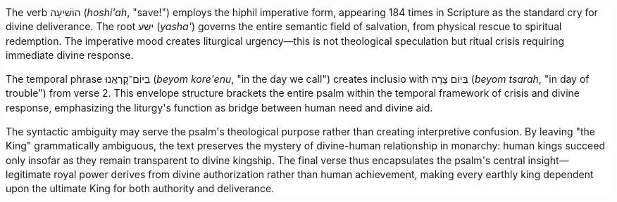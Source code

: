 The verb הוֹשִׁיעָה (*hoshi'ah*, "save!") employs the hiphil imperative form, appearing 184 times in Scripture as the standard cry for divine deliverance. The root ישע (*yasha'*) governs the entire semantic field of salvation, from physical rescue to spiritual redemption. The imperative mood creates liturgical urgency—this is not theological speculation but ritual crisis requiring immediate divine response.

The temporal phrase בְיוֹם־קׇרְאֵֽנוּ (*beyom kore'enu*, "in the day we call") creates inclusio with בְּיוֹם צָרָה (*beyom tsarah*, "in day of trouble") from verse 2. This envelope structure brackets the entire psalm within the temporal framework of crisis and divine response, emphasizing the liturgy's function as bridge between human need and divine aid.

The syntactic ambiguity may serve the psalm's theological purpose rather than creating interpretive confusion. By leaving "the King" grammatically ambiguous, the text preserves the mystery of divine-human relationship in monarchy: human kings succeed only insofar as they remain transparent to divine kingship. The final verse thus encapsulates the psalm's central insight—legitimate royal power derives from divine authorization rather than human achievement, making every earthly king dependent upon the ultimate King for both authority and deliverance.